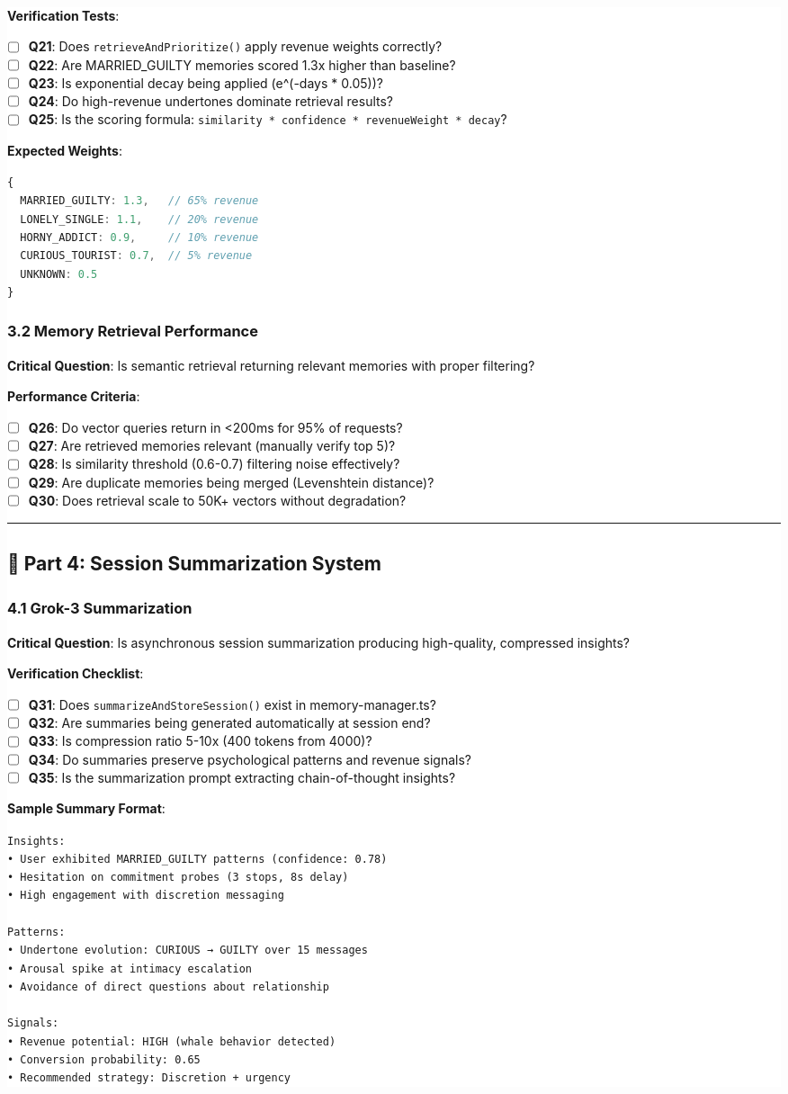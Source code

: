 **Verification Tests**:
- [ ] **Q21**: Does `retrieveAndPrioritize()` apply revenue weights correctly?
- [ ] **Q22**: Are MARRIED_GUILTY memories scored 1.3x higher than baseline?
- [ ] **Q23**: Is exponential decay being applied (e^(-days * 0.05))?
- [ ] **Q24**: Do high-revenue undertones dominate retrieval results?
- [ ] **Q25**: Is the scoring formula: `similarity * confidence * revenueWeight * decay`?

**Expected Weights**:
```typescript
{
  MARRIED_GUILTY: 1.3,   // 65% revenue
  LONELY_SINGLE: 1.1,    // 20% revenue
  HORNY_ADDICT: 0.9,     // 10% revenue
  CURIOUS_TOURIST: 0.7,  // 5% revenue
  UNKNOWN: 0.5
}
```

### 3.2 Memory Retrieval Performance
**Critical Question**: Is semantic retrieval returning relevant memories with proper filtering?

**Performance Criteria**:
- [ ] **Q26**: Do vector queries return in <200ms for 95% of requests?
- [ ] **Q27**: Are retrieved memories relevant (manually verify top 5)?
- [ ] **Q28**: Is similarity threshold (0.6-0.7) filtering noise effectively?
- [ ] **Q29**: Are duplicate memories being merged (Levenshtein distance)?
- [ ] **Q30**: Does retrieval scale to 50K+ vectors without degradation?

---

## 📝 Part 4: Session Summarization System

### 4.1 Grok-3 Summarization
**Critical Question**: Is asynchronous session summarization producing high-quality, compressed insights?

**Verification Checklist**:
- [ ] **Q31**: Does `summarizeAndStoreSession()` exist in memory-manager.ts?
- [ ] **Q32**: Are summaries being generated automatically at session end?
- [ ] **Q33**: Is compression ratio 5-10x (400 tokens from 4000)?
- [ ] **Q34**: Do summaries preserve psychological patterns and revenue signals?
- [ ] **Q35**: Is the summarization prompt extracting chain-of-thought insights?

**Sample Summary Format**:
```
Insights:
• User exhibited MARRIED_GUILTY patterns (confidence: 0.78)
• Hesitation on commitment probes (3 stops, 8s delay)
• High engagement with discretion messaging

Patterns:
• Undertone evolution: CURIOUS → GUILTY over 15 messages
• Arousal spike at intimacy escalation
• Avoidance of direct questions about relationship

Signals:
• Revenue potential: HIGH (whale behavior detected)
• Conversion probability: 0.65
• Recommended strategy: Discretion + urgency
```
